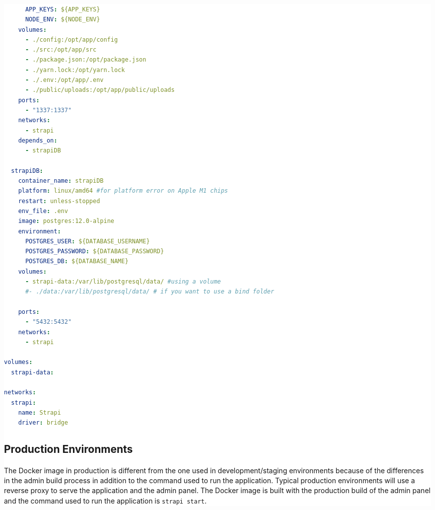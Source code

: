 ```yml title="./docker-compose.yml"
      APP_KEYS: ${APP_KEYS}
      NODE_ENV: ${NODE_ENV}
    volumes:
      - ./config:/opt/app/config
      - ./src:/opt/app/src
      - ./package.json:/opt/package.json
      - ./yarn.lock:/opt/yarn.lock
      - ./.env:/opt/app/.env
      - ./public/uploads:/opt/app/public/uploads
    ports:
      - "1337:1337"
    networks:
      - strapi
    depends_on:
      - strapiDB

  strapiDB:
    container_name: strapiDB
    platform: linux/amd64 #for platform error on Apple M1 chips
    restart: unless-stopped
    env_file: .env
    image: postgres:12.0-alpine
    environment:
      POSTGRES_USER: ${DATABASE_USERNAME}
      POSTGRES_PASSWORD: ${DATABASE_PASSWORD}
      POSTGRES_DB: ${DATABASE_NAME}
    volumes:
      - strapi-data:/var/lib/postgresql/data/ #using a volume
      #- ./data:/var/lib/postgresql/data/ # if you want to use a bind folder

    ports:
      - "5432:5432"
    networks:
      - strapi

volumes:
  strapi-data:

networks:
  strapi:
    name: Strapi
    driver: bridge
```

</TabItem>

</Tabs>

## Production Environments

The Docker image in production is different from the one used in development/staging environments because of the differences in the admin build process in addition to the command used to run the application. Typical production environments will use a reverse proxy to serve the application and the admin panel. The Docker image is built with the production build of the admin panel and the command used to run the application is `strapi start`.
